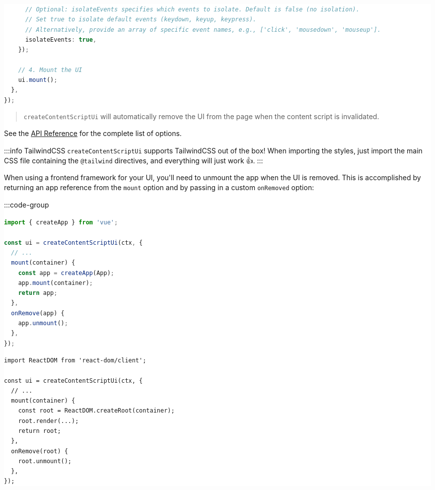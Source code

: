 ```ts
      // Optional: isolateEvents specifies which events to isolate. Default is false (no isolation).
      // Set true to isolate default events (keydown, keyup, keypress).
      // Alternatively, provide an array of specific event names, e.g., ['click', 'mousedown', 'mouseup'].
      isolateEvents: true,
    });

    // 4. Mount the UI
    ui.mount();
  },
});
```

> `createContentScriptUi` will automatically remove the UI from the page when the content script is invalidated.

See the [API Reference](/api/wxt/client/functions/createContentScriptUi) for the complete list of options.

:::info TailwindCSS
`createContentScriptUi` supports TailwindCSS out of the box! When importing the styles, just import the main CSS file containing the `@tailwind` directives, and everything will just work :+1:.
:::

When using a frontend framework for your UI, you'll need to unmount the app when the UI is removed. This is accomplished by returning an app reference from the `mount` option and by passing in a custom `onRemoved` option:

:::code-group

```ts [Vue]
import { createApp } from 'vue';

const ui = createContentScriptUi(ctx, {
  // ...
  mount(container) {
    const app = createApp(App);
    app.mount(container);
    return app;
  },
  onRemove(app) {
    app.unmount();
  },
});
```

```tsx [React]
import ReactDOM from 'react-dom/client';

const ui = createContentScriptUi(ctx, {
  // ...
  mount(container) {
    const root = ReactDOM.createRoot(container);
    root.render(...);
    return root;
  },
  onRemove(root) {
    root.unmount();
  },
});
```
